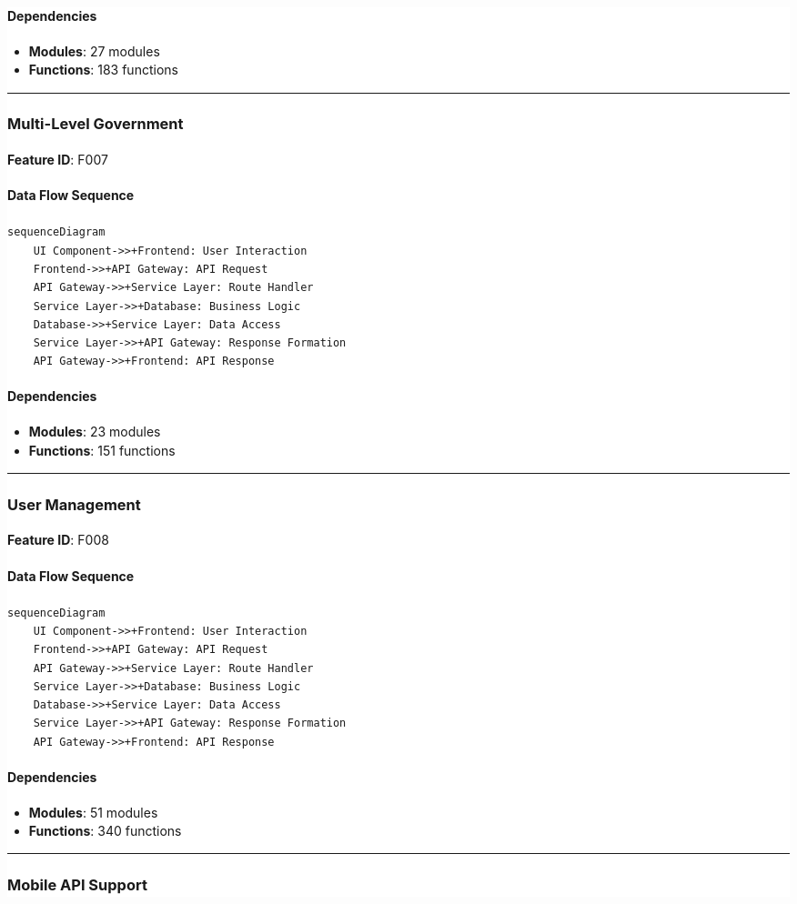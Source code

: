 #### Dependencies

- **Modules**: 27 modules
- **Functions**: 183 functions

---

### Multi-Level Government

**Feature ID**: F007

#### Data Flow Sequence

```mermaid
sequenceDiagram
    UI Component->>+Frontend: User Interaction
    Frontend->>+API Gateway: API Request
    API Gateway->>+Service Layer: Route Handler
    Service Layer->>+Database: Business Logic
    Database->>+Service Layer: Data Access
    Service Layer->>+API Gateway: Response Formation
    API Gateway->>+Frontend: API Response
```

#### Dependencies

- **Modules**: 23 modules
- **Functions**: 151 functions

---

### User Management

**Feature ID**: F008

#### Data Flow Sequence

```mermaid
sequenceDiagram
    UI Component->>+Frontend: User Interaction
    Frontend->>+API Gateway: API Request
    API Gateway->>+Service Layer: Route Handler
    Service Layer->>+Database: Business Logic
    Database->>+Service Layer: Data Access
    Service Layer->>+API Gateway: Response Formation
    API Gateway->>+Frontend: API Response
```

#### Dependencies

- **Modules**: 51 modules
- **Functions**: 340 functions

---

### Mobile API Support

